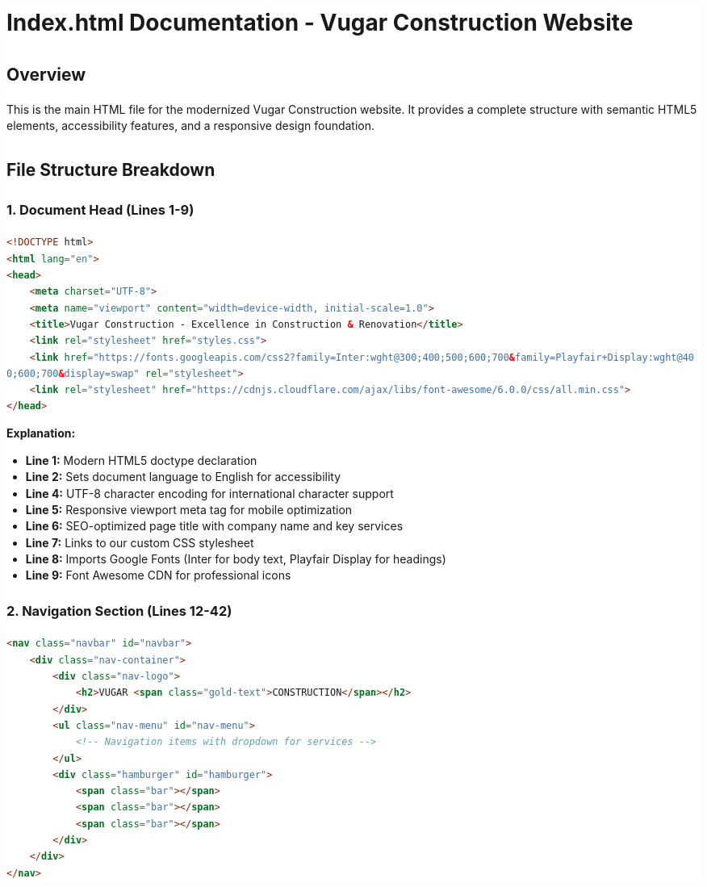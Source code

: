 # Index.html Documentation - Vugar Construction Website

## Overview
This is the main HTML file for the modernized Vugar Construction website. It provides a complete structure with semantic HTML5 elements, accessibility features, and a responsive design foundation.

## File Structure Breakdown

### 1. Document Head (Lines 1-9)
```html
<!DOCTYPE html>
<html lang="en">
<head>
    <meta charset="UTF-8">
    <meta name="viewport" content="width=device-width, initial-scale=1.0">
    <title>Vugar Construction - Excellence in Construction & Renovation</title>
    <link rel="stylesheet" href="styles.css">
    <link href="https://fonts.googleapis.com/css2?family=Inter:wght@300;400;500;600;700&family=Playfair+Display:wght@400;600;700&display=swap" rel="stylesheet">
    <link rel="stylesheet" href="https://cdnjs.cloudflare.com/ajax/libs/font-awesome/6.0.0/css/all.min.css">
</head>
```

**Explanation:**
- **Line 1:** Modern HTML5 doctype declaration
- **Line 2:** Sets document language to English for accessibility
- **Line 4:** UTF-8 character encoding for international character support
- **Line 5:** Responsive viewport meta tag for mobile optimization
- **Line 6:** SEO-optimized page title with company name and key services
- **Line 7:** Links to our custom CSS stylesheet
- **Line 8:** Imports Google Fonts (Inter for body text, Playfair Display for headings)
- **Line 9:** Font Awesome CDN for professional icons

### 2. Navigation Section (Lines 12-42)
```html
<nav class="navbar" id="navbar">
    <div class="nav-container">
        <div class="nav-logo">
            <h2>VUGAR <span class="gold-text">CONSTRUCTION</span></h2>
        </div>
        <ul class="nav-menu" id="nav-menu">
            <!-- Navigation items with dropdown for services -->
        </ul>
        <div class="hamburger" id="hamburger">
            <span class="bar"></span>
            <span class="bar"></span>
            <span class="bar"></span>
        </div>
    </div>
</nav>
```
